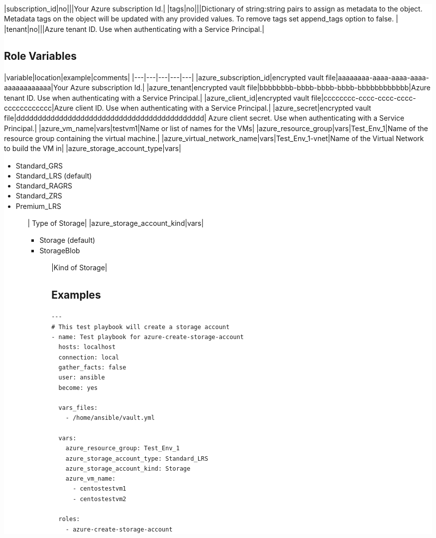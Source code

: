 |subscription_id|no|||Your Azure subscription Id.|
|tags|no|||Dictionary of string:string pairs to assign as metadata to the object. Metadata tags on the object will be updated with any provided values. To remove tags set append_tags option to false. |
|tenant|no|||Azure tenant ID. Use when authenticating with a Service Principal.|

## Role Variables
|variable|location|example|comments|
|---|---|---|---|---|
|azure_subscription_id|encrypted vault file|aaaaaaaa-aaaa-aaaa-aaaa-aaaaaaaaaaaa|Your Azure subscription Id.|
|azure_tenant|encrypted vault file|bbbbbbbb-bbbb-bbbb-bbbb-bbbbbbbbbbbb|Azure tenant ID. Use when authenticating with a Service Principal.|
|azure_client_id|encrypted vault file|cccccccc-cccc-cccc-cccc-cccccccccccc|Azure client ID. Use when authenticating with a Service Principal.|
|azure_secret|encrypted vault file|dddddddddddddddddddddddddddddddddddddddddddd| Azure client secret. Use when authenticating with a Service Principal.|
|azure_vm_name|vars|testvm1|Name or list of names for the VMs|
|azure_resource_group|vars|Test_Env_1|Name of the resource group containing the virtual machine.|
|azure_virtual_network_name|vars|Test_Env_1-vnet|Name of the Virtual Network to build the VM in|
|azure_storage_account_type|vars|<ul><li>Standard_GRS</li><li>Standard_LRS (default)</li><li>Standard_RAGRS</li><li>Standard_ZRS</li><li>Premium_LRS</li><ul>| Type of Storage|
|azure_storage_account_kind|vars|<ul><li>Storage (default)</li><li>StorageBlob</li><ul>|Kind of Storage|


## Examples

~~~
---
# This test playbook will create a storage account
- name: Test playbook for azure-create-storage-account
  hosts: localhost
  connection: local
  gather_facts: false
  user: ansible
  become: yes

  vars_files:
    - /home/ansible/vault.yml

  vars:
    azure_resource_group: Test_Env_1
    azure_storage_account_type: Standard_LRS
    azure_storage_account_kind: Storage
    azure_vm_name:
      - centostestvm1
      - centostestvm2

  roles:
    - azure-create-storage-account
~~~

